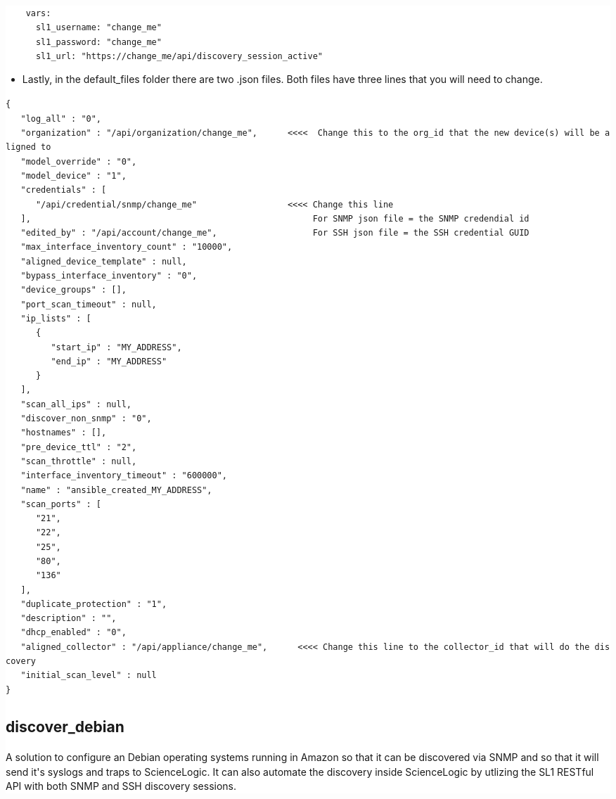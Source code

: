 ```
    vars:
      sl1_username: "change_me"
      sl1_password: "change_me"
      sl1_url: "https://change_me/api/discovery_session_active"
```
* Lastly, in the default_files folder there are two .json files.  Both files have three lines that you will need to change.
```
{
   "log_all" : "0",
   "organization" : "/api/organization/change_me",      <<<<  Change this to the org_id that the new device(s) will be aligned to
   "model_override" : "0",
   "model_device" : "1",
   "credentials" : [
      "/api/credential/snmp/change_me"                  <<<< Change this line 
   ],                                                        For SNMP json file = the SNMP credendial id
   "edited_by" : "/api/account/change_me",                   For SSH json file = the SSH credential GUID
   "max_interface_inventory_count" : "10000",
   "aligned_device_template" : null,
   "bypass_interface_inventory" : "0",
   "device_groups" : [],
   "port_scan_timeout" : null,
   "ip_lists" : [
      {
         "start_ip" : "MY_ADDRESS",
         "end_ip" : "MY_ADDRESS"
      }
   ],
   "scan_all_ips" : null,
   "discover_non_snmp" : "0",
   "hostnames" : [],
   "pre_device_ttl" : "2",
   "scan_throttle" : null,
   "interface_inventory_timeout" : "600000",
   "name" : "ansible_created_MY_ADDRESS",
   "scan_ports" : [
      "21",
      "22",
      "25",
      "80",
      "136"
   ],
   "duplicate_protection" : "1",
   "description" : "",
   "dhcp_enabled" : "0",
   "aligned_collector" : "/api/appliance/change_me",      <<<< Change this line to the collector_id that will do the discovery
   "initial_scan_level" : null
}
```
## discover_debian
A solution to configure an Debian operating systems running in Amazon so that it can be discovered via SNMP and so that it will send it's syslogs and traps to ScienceLogic.  It can also automate the discovery inside ScienceLogic by utlizing the SL1 RESTful API with both SNMP and SSH discovery sessions.
